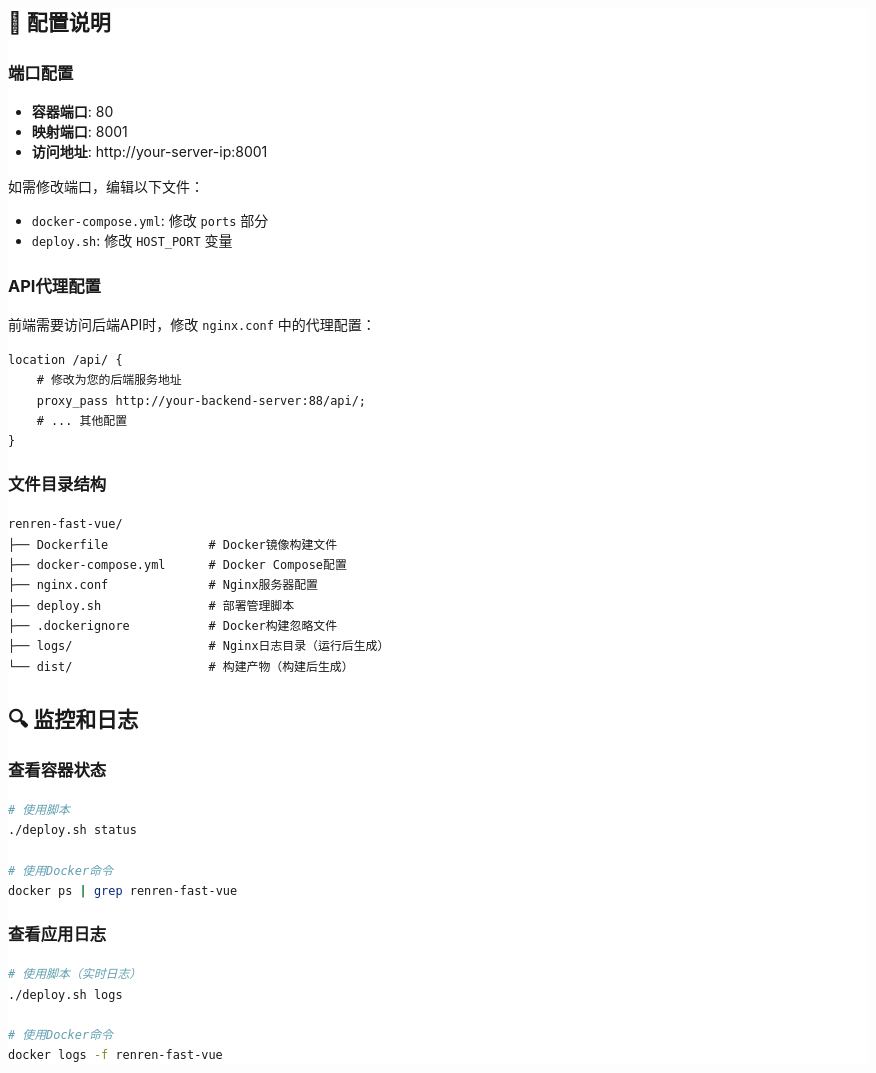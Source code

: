 ## 🔧 配置说明

### 端口配置

- **容器端口**: 80
- **映射端口**: 8001
- **访问地址**: http://your-server-ip:8001

如需修改端口，编辑以下文件：
- `docker-compose.yml`: 修改 `ports` 部分
- `deploy.sh`: 修改 `HOST_PORT` 变量

### API代理配置

前端需要访问后端API时，修改 `nginx.conf` 中的代理配置：

```nginx
location /api/ {
    # 修改为您的后端服务地址
    proxy_pass http://your-backend-server:88/api/;
    # ... 其他配置
}
```

### 文件目录结构

```
renren-fast-vue/
├── Dockerfile              # Docker镜像构建文件
├── docker-compose.yml      # Docker Compose配置
├── nginx.conf              # Nginx服务器配置
├── deploy.sh               # 部署管理脚本
├── .dockerignore           # Docker构建忽略文件
├── logs/                   # Nginx日志目录（运行后生成）
└── dist/                   # 构建产物（构建后生成）
```

## 🔍 监控和日志

### 查看容器状态

```bash
# 使用脚本
./deploy.sh status

# 使用Docker命令
docker ps | grep renren-fast-vue
```

### 查看应用日志

```bash
# 使用脚本（实时日志）
./deploy.sh logs

# 使用Docker命令
docker logs -f renren-fast-vue
```
